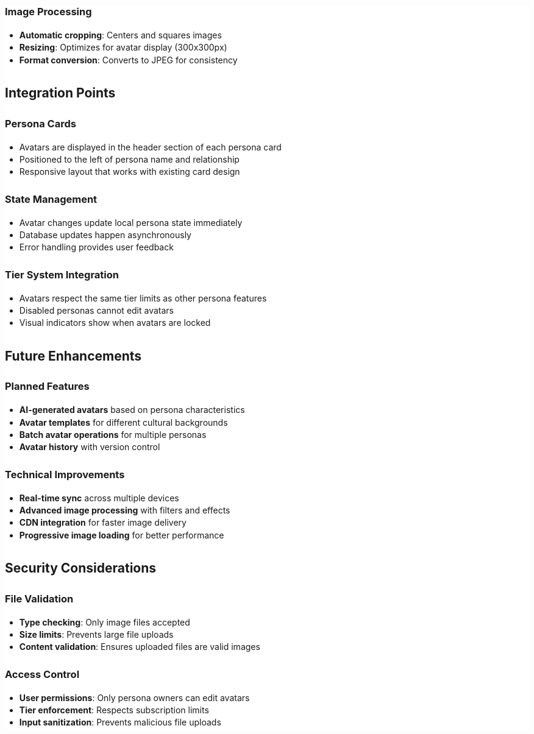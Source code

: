 ### Image Processing
- **Automatic cropping**: Centers and squares images
- **Resizing**: Optimizes for avatar display (300x300px)
- **Format conversion**: Converts to JPEG for consistency

## Integration Points

### Persona Cards
- Avatars are displayed in the header section of each persona card
- Positioned to the left of persona name and relationship
- Responsive layout that works with existing card design

### State Management
- Avatar changes update local persona state immediately
- Database updates happen asynchronously
- Error handling provides user feedback

### Tier System Integration
- Avatars respect the same tier limits as other persona features
- Disabled personas cannot edit avatars
- Visual indicators show when avatars are locked

## Future Enhancements

### Planned Features
- **AI-generated avatars** based on persona characteristics
- **Avatar templates** for different cultural backgrounds
- **Batch avatar operations** for multiple personas
- **Avatar history** with version control

### Technical Improvements
- **Real-time sync** across multiple devices
- **Advanced image processing** with filters and effects
- **CDN integration** for faster image delivery
- **Progressive image loading** for better performance

## Security Considerations

### File Validation
- **Type checking**: Only image files accepted
- **Size limits**: Prevents large file uploads
- **Content validation**: Ensures uploaded files are valid images

### Access Control
- **User permissions**: Only persona owners can edit avatars
- **Tier enforcement**: Respects subscription limits
- **Input sanitization**: Prevents malicious file uploads
